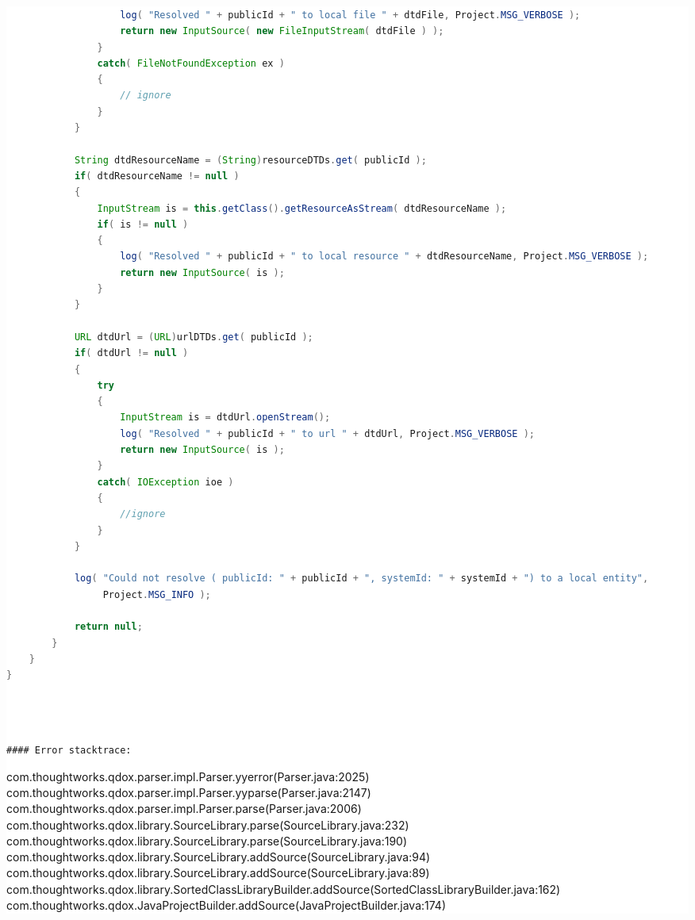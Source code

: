 ```java
                    log( "Resolved " + publicId + " to local file " + dtdFile, Project.MSG_VERBOSE );
                    return new InputSource( new FileInputStream( dtdFile ) );
                }
                catch( FileNotFoundException ex )
                {
                    // ignore
                }
            }

            String dtdResourceName = (String)resourceDTDs.get( publicId );
            if( dtdResourceName != null )
            {
                InputStream is = this.getClass().getResourceAsStream( dtdResourceName );
                if( is != null )
                {
                    log( "Resolved " + publicId + " to local resource " + dtdResourceName, Project.MSG_VERBOSE );
                    return new InputSource( is );
                }
            }

            URL dtdUrl = (URL)urlDTDs.get( publicId );
            if( dtdUrl != null )
            {
                try
                {
                    InputStream is = dtdUrl.openStream();
                    log( "Resolved " + publicId + " to url " + dtdUrl, Project.MSG_VERBOSE );
                    return new InputSource( is );
                }
                catch( IOException ioe )
                {
                    //ignore
                }
            }

            log( "Could not resolve ( publicId: " + publicId + ", systemId: " + systemId + ") to a local entity",
                 Project.MSG_INFO );

            return null;
        }
    }
}
```

```



#### Error stacktrace:

```
com.thoughtworks.qdox.parser.impl.Parser.yyerror(Parser.java:2025)
	com.thoughtworks.qdox.parser.impl.Parser.yyparse(Parser.java:2147)
	com.thoughtworks.qdox.parser.impl.Parser.parse(Parser.java:2006)
	com.thoughtworks.qdox.library.SourceLibrary.parse(SourceLibrary.java:232)
	com.thoughtworks.qdox.library.SourceLibrary.parse(SourceLibrary.java:190)
	com.thoughtworks.qdox.library.SourceLibrary.addSource(SourceLibrary.java:94)
	com.thoughtworks.qdox.library.SourceLibrary.addSource(SourceLibrary.java:89)
	com.thoughtworks.qdox.library.SortedClassLibraryBuilder.addSource(SortedClassLibraryBuilder.java:162)
	com.thoughtworks.qdox.JavaProjectBuilder.addSource(JavaProjectBuilder.java:174)